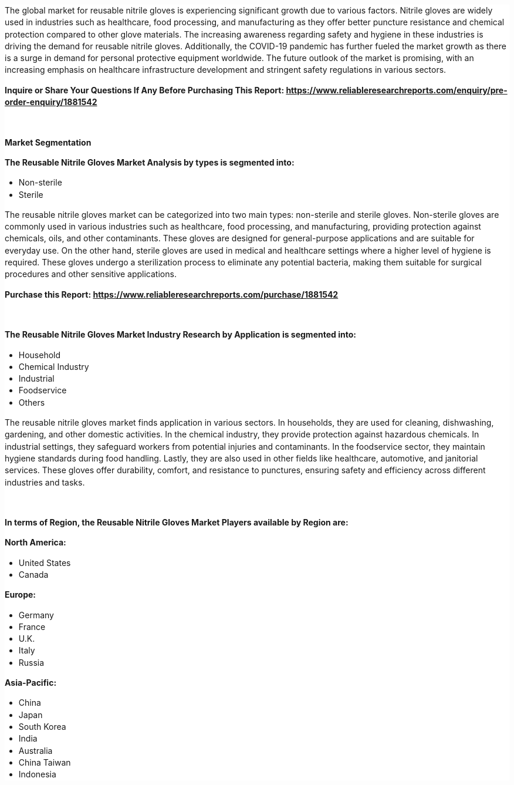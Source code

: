 <p><p>The global market for reusable nitrile gloves is experiencing significant growth due to various factors. Nitrile gloves are widely used in industries such as healthcare, food processing, and manufacturing as they offer better puncture resistance and chemical protection compared to other glove materials. The increasing awareness regarding safety and hygiene in these industries is driving the demand for reusable nitrile gloves. Additionally, the COVID-19 pandemic has further fueled the market growth as there is a surge in demand for personal protective equipment worldwide. The future outlook of the market is promising, with an increasing emphasis on healthcare infrastructure development and stringent safety regulations in various sectors.</p></p>
<p><strong>Inquire or Share Your Questions If Any Before Purchasing This Report: <a href="https://www.reliableresearchreports.com/enquiry/pre-order-enquiry/1881542">https://www.reliableresearchreports.com/enquiry/pre-order-enquiry/1881542</a></strong></p>
<p>&nbsp;</p>
<p><strong>Market Segmentation</strong></p>
<p><strong>The Reusable Nitrile Gloves Market Analysis by types is segmented into:</strong></p>
<p><ul><li>Non-sterile</li><li>Sterile</li></ul></p>
<p><p>The reusable nitrile gloves market can be categorized into two main types: non-sterile and sterile gloves. Non-sterile gloves are commonly used in various industries such as healthcare, food processing, and manufacturing, providing protection against chemicals, oils, and other contaminants. These gloves are designed for general-purpose applications and are suitable for everyday use. On the other hand, sterile gloves are used in medical and healthcare settings where a higher level of hygiene is required. These gloves undergo a sterilization process to eliminate any potential bacteria, making them suitable for surgical procedures and other sensitive applications.</p></p>
<p><strong>Purchase this Report:&nbsp;<a href="https://www.reliableresearchreports.com/purchase/1881542">https://www.reliableresearchreports.com/purchase/1881542</a></strong></p>
<p>&nbsp;</p>
<p><strong>The Reusable Nitrile Gloves Market Industry Research by Application is segmented into:</strong></p>
<p><ul><li>Household</li><li>Chemical Industry</li><li>Industrial</li><li>Foodservice</li><li>Others</li></ul></p>
<p><p>The reusable nitrile gloves market finds application in various sectors. In households, they are used for cleaning, dishwashing, gardening, and other domestic activities. In the chemical industry, they provide protection against hazardous chemicals. In industrial settings, they safeguard workers from potential injuries and contaminants. In the foodservice sector, they maintain hygiene standards during food handling. Lastly, they are also used in other fields like healthcare, automotive, and janitorial services. These gloves offer durability, comfort, and resistance to punctures, ensuring safety and efficiency across different industries and tasks.</p></p>
<p>&nbsp;</p>
<p><strong>In terms of Region, the Reusable Nitrile Gloves Market Players available by Region are:</strong></p>
<p>
    <p> <strong> North America: </strong>
        <ul>
            <li>United States</li>
            <li>Canada</li>
        </ul>
        </p> 
    <p> <strong> Europe: </strong>
        <ul>
            <li>Germany</li>
            <li>France</li>
            <li>U.K.</li>
            <li>Italy</li>
            <li>Russia</li>
        </ul>
        </p> 
    <p> <strong> Asia-Pacific: </strong>
        <ul>
            <li>China</li>
            <li>Japan</li>
            <li>South Korea</li>
            <li>India</li>
            <li>Australia</li>
            <li>China Taiwan</li>
            <li>Indonesia</li>